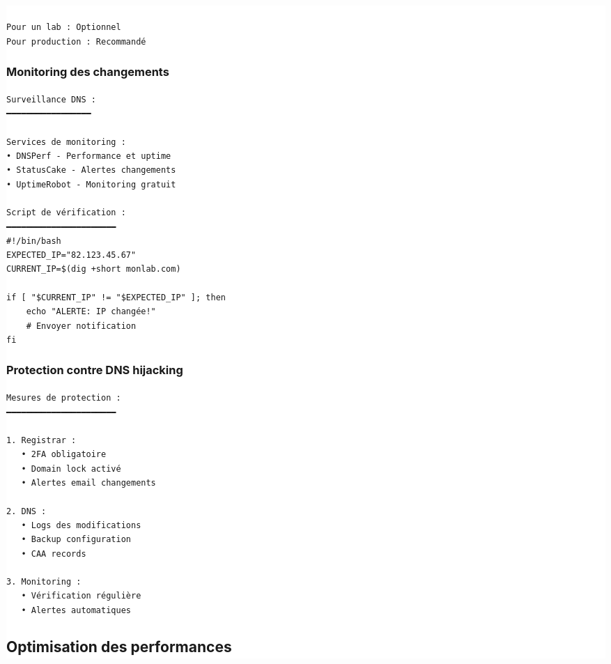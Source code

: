 ```

Pour un lab : Optionnel
Pour production : Recommandé
```

### Monitoring des changements

```
Surveillance DNS :
━━━━━━━━━━━━━━━━━

Services de monitoring :
• DNSPerf - Performance et uptime
• StatusCake - Alertes changements
• UptimeRobot - Monitoring gratuit

Script de vérification :
━━━━━━━━━━━━━━━━━━━━━━
#!/bin/bash
EXPECTED_IP="82.123.45.67"
CURRENT_IP=$(dig +short monlab.com)

if [ "$CURRENT_IP" != "$EXPECTED_IP" ]; then
    echo "ALERTE: IP changée!"
    # Envoyer notification
fi
```

### Protection contre DNS hijacking

```
Mesures de protection :
━━━━━━━━━━━━━━━━━━━━━━

1. Registrar :
   • 2FA obligatoire
   • Domain lock activé
   • Alertes email changements

2. DNS :
   • Logs des modifications
   • Backup configuration
   • CAA records

3. Monitoring :
   • Vérification régulière
   • Alertes automatiques
```

## Optimisation des performances
